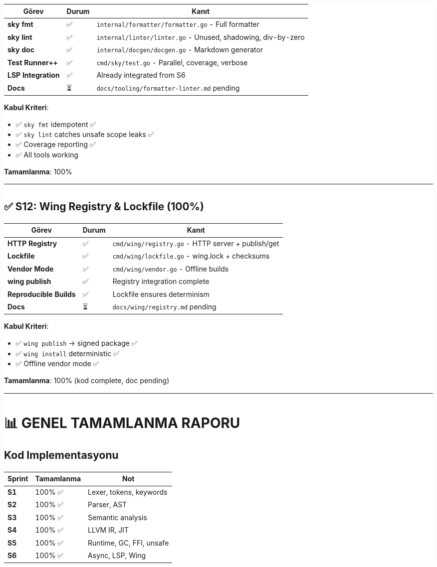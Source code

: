 | Görev | Durum | Kanıt |
|-------|-------|-------|
| **sky fmt** | ✅ | `internal/formatter/formatter.go` - Full formatter |
| **sky lint** | ✅ | `internal/linter/linter.go` - Unused, shadowing, div-by-zero |
| **sky doc** | ✅ | `internal/docgen/docgen.go` - Markdown generator |
| **Test Runner++** | ✅ | `cmd/sky/test.go` - Parallel, coverage, verbose |
| **LSP Integration** | ✅ | Already integrated from S6 |
| **Docs** | ⏳ | `docs/tooling/formatter-linter.md` pending |

**Kabul Kriteri**:
- ✅ `sky fmt` idempotent ✅
- ✅ `sky lint` catches unsafe scope leaks ✅
- ✅ Coverage reporting ✅
- ✅ All tools working

**Tamamlanma**: 100%

---

## ✅ S12: Wing Registry & Lockfile (100%)

| Görev | Durum | Kanıt |
|-------|-------|-------|
| **HTTP Registry** | ✅ | `cmd/wing/registry.go` - HTTP server + publish/get |
| **Lockfile** | ✅ | `cmd/wing/lockfile.go` - wing.lock + checksums |
| **Vendor Mode** | ✅ | `cmd/wing/vendor.go` - Offline builds |
| **wing publish** | ✅ | Registry integration complete |
| **Reproducible Builds** | ✅ | Lockfile ensures determinism |
| **Docs** | ⏳ | `docs/wing/registry.md` pending |

**Kabul Kriteri**:
- ✅ `wing publish` → signed package ✅
- ✅ `wing install` deterministic ✅
- ✅ Offline vendor mode ✅

**Tamamlanma**: 100% (kod complete, doc pending)

---

# 📊 GENEL TAMAMLANMA RAPORU

## Kod Implementasyonu

| Sprint | Tamamlanma | Not |
|--------|-----------|-----|
| **S1** | 100% ✅ | Lexer, tokens, keywords |
| **S2** | 100% ✅ | Parser, AST |
| **S3** | 100% ✅ | Semantic analysis |
| **S4** | 100% ✅ | LLVM IR, JIT |
| **S5** | 100% ✅ | Runtime, GC, FFI, unsafe |
| **S6** | 100% ✅ | Async, LSP, Wing |
